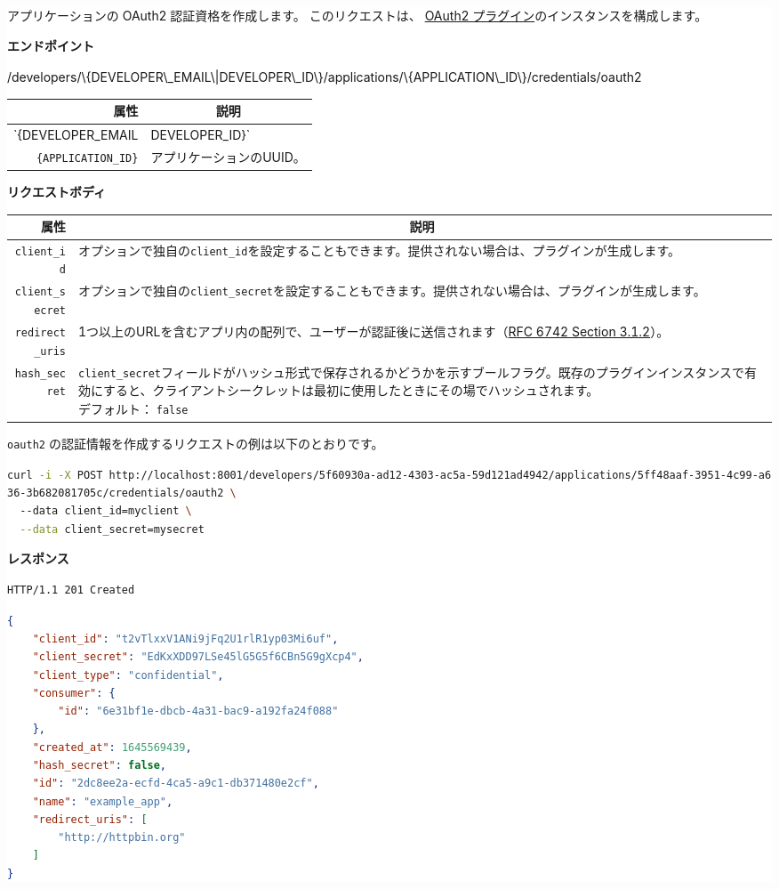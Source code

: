 アプリケーションの OAuth2 認証資格を作成します。
このリクエストは、 [OAuth2 プラグイン](/hub/kong-inc/oauth2/)のインスタンスを構成します。

**エンドポイント** 
<div class="endpoint post">/developers/\{DEVELOPER\_EMAIL\|DEVELOPER\_ID\}/applications/\{APPLICATION\_ID\}/credentials/oauth2</div> 

|                               属性 |        説明        |
|---------------------------------:|------------------|
| `{DEVELOPER_EMAIL|DEVELOPER_ID}` | 開発者のメールまたは UUID。 |
|               `{APPLICATION_ID}` | アプリケーションのUUID。   |

**リクエストボディ** 

|              属性 |                                                             説明                                                              |
|----------------:|-----------------------------------------------------------------------------------------------------------------------------|
|     `client_id` | オプションで独自の`client_id`を設定することもできます。提供されない場合は、プラグインが生成します。                                                                     |
| `client_secret` | オプションで独自の`client_secret`を設定することもできます。提供されない場合は、プラグインが生成します。                                                                 |
| `redirect_uris` | 1つ以上のURLを含むアプリ内の配列で、ユーザーが認証後に送信されます（[RFC 6742 Section 3\.1\.2](https://tools.ietf.org/html/rfc6749#section-3.1.2)）。       |
|   `hash_secret` | `client_secret`フィールドがハッシュ形式で保存されるかどうかを示すブールフラグ。既存のプラグインインスタンスで有効にすると、クライアントシークレットは最初に使用したときにその場でハッシュされます。<br>デフォルト： `false` |

`oauth2` の認証情報を作成するリクエストの例は以下のとおりです。

```sh
curl -i -X POST http://localhost:8001/developers/5f60930a-ad12-4303-ac5a-59d121ad4942/applications/5ff48aaf-3951-4c99-a636-3b682081705c/credentials/oauth2 \ 
  --data client_id=myclient \
  --data client_secret=mysecret
```

**レスポンス** 

    HTTP/1.1 201 Created

```json
{
    "client_id": "t2vTlxxV1ANi9jFq2U1rlR1yp03Mi6uf",
    "client_secret": "EdKxXDD97LSe45lG5G5f6CBn5G9gXcp4",
    "client_type": "confidential",
    "consumer": {
        "id": "6e31bf1e-dbcb-4a31-bac9-a192fa24f088"
    },
    "created_at": 1645569439,
    "hash_secret": false,
    "id": "2dc8ee2a-ecfd-4ca5-a9c1-db371480e2cf",
    "name": "example_app",
    "redirect_uris": [
        "http://httpbin.org"
    ]
}
```
